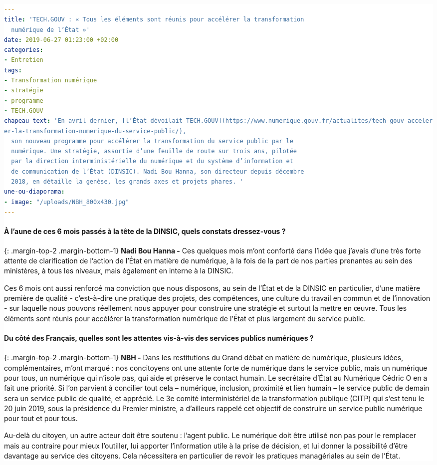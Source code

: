 ```yaml
---
title: 'TECH.GOUV : « Tous les éléments sont réunis pour accélérer la transformation
  numérique de l’État »'
date: 2019-06-27 01:23:00 +02:00
categories:
- Entretien
tags:
- Transformation numérique
- stratégie
- programme
- TECH.GOUV
chapeau-text: 'En avril dernier, [l’État dévoilait TECH.GOUV](https://www.numerique.gouv.fr/actualites/tech-gouv-accelerer-la-transformation-numerique-du-service-public/),
  son nouveau programme pour accélérer la transformation du service public par le
  numérique. Une stratégie, assortie d’une feuille de route sur trois ans, pilotée
  par la direction interministérielle du numérique et du système d’information et
  de communication de l’État (DINSIC). Nadi Bou Hanna, son directeur depuis décembre
  2018, en détaille la genèse, les grands axes et projets phares. '
une-ou-diaporama:
- image: "/uploads/NBH_800x430.jpg"
---
```


#### **À l’aune de ces 6 mois passés à la tête de la DINSIC, quels constats dressez-vous ?**
{: .margin-top-2 .margin-bottom-1} 
**Nadi Bou Hanna -** Ces quelques mois m’ont conforté dans l’idée que j’avais d’une très forte attente de clarification de l’action de l’État en matière de numérique, à la fois de la part de nos parties prenantes au sein des ministères, à tous les niveaux, mais également en interne à la DINSIC.

Ces 6 mois ont aussi renforcé ma conviction que nous disposons, au sein de l’État et de la DINSIC en particulier, d’une matière première de qualité - c’est-à-dire une pratique des projets, des compétences, une culture du travail en commun et de l’innovation - sur laquelle nous pouvons réellement nous appuyer pour construire une stratégie et surtout la mettre en œuvre. Tous les éléments sont réunis pour accélérer la transformation numérique de l’État et plus largement du service public.

#### **Du côté des Français, quelles sont les attentes vis-à-vis des services publics numériques ?**
{: .margin-top-2 .margin-bottom-1} 
**NBH -** Dans les restitutions du Grand débat en matière de numérique, plusieurs idées, complémentaires, m’ont marqué : nos concitoyens ont une attente forte de numérique dans le service public, mais un numérique pour tous, un numérique qui n’isole pas, qui aide et préserve le contact humain. Le secrétaire d’État au Numérique Cédric O en a fait une priorité. Si l’on parvient à concilier tout cela – numérique, inclusion, proximité et lien humain – le service public de demain sera un service public de qualité, et apprécié. Le 3e comité interministériel de la transformation publique (CITP) qui s’est tenu le 20 juin 2019, sous la présidence du Premier ministre, a d’ailleurs rappelé cet objectif de construire un service public numérique pour tout et pour tous.

Au-delà du citoyen, un autre acteur doit être soutenu : l’agent public. Le numérique doit être utilisé non pas pour le remplacer mais au contraire pour mieux l’outiller, lui apporter l’information utile à la prise de décision, et lui donner la possibilité d’être davantage au service des citoyens. Cela nécessitera en particulier de revoir les pratiques managériales au sein de l’État.
